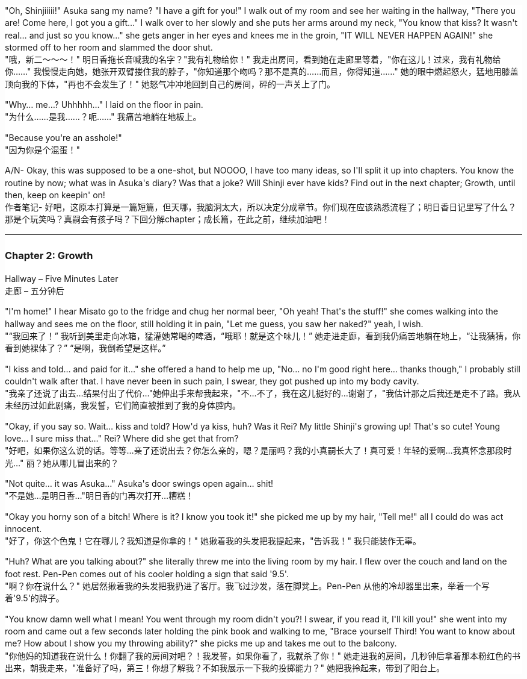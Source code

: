 "Oh, Shinjiiiii!" Asuka sang my name? "I have a gift for you!" I walk out of my room and see her waiting in the hallway, "There you are! Come here, I got you a gift…" I walk over to her slowly and she puts her arms around my neck, "You know that kiss? It wasn't real… and just so you know…" she gets anger in her eyes and knees me in the groin, "IT WILL NEVER HAPPEN AGAIN!" she stormed off to her room and slammed the door shut.  
"哦，新二～～～！" 明日香拖长音喊我的名字？"我有礼物给你！" 我走出房间，看到她在走廊里等着，"你在这儿！过来，我有礼物给你……" 我慢慢走向她，她张开双臂搂住我的脖子，"你知道那个吻吗？那不是真的……而且，你得知道……" 她的眼中燃起怒火，猛地用膝盖顶向我的下体，"再也不会发生了！" 她怒气冲冲地回到自己的房间，砰的一声关上了门。

"Why… me…? Uhhhhh…" I laid on the floor in pain.  
"为什么……是我……？呃……" 我痛苦地躺在地板上。

"Because you're an asshole!"  
"因为你是个混蛋！"

A/N- Okay, this was supposed to be a one-shot, but NOOOO, I have too many ideas, so I'll split it up into chapters. You know the routine by now; what was in Asuka's diary? Was that a joke? Will Shinji ever have kids? Find out in the next chapter; Growth, until then, keep on keepin' on!  
作者笔记- 好吧，这原本打算是一篇短篇，但天哪，我脑洞太大，所以决定分成章节。你们现在应该熟悉流程了；明日香日记里写了什么？那是个玩笑吗？真嗣会有孩子吗？下回分解chapter；成长篇，在此之前，继续加油吧！

---
### Chapter 2: Growth

Hallway – Five Minutes Later  
走廊 – 五分钟后

"I'm home!" I hear Misato go to the fridge and chug her normal beer, "Oh yeah! That's the stuff!" she comes walking into the hallway and sees me on the floor, still holding it in pain, "Let me guess, you saw her naked?" yeah, I wish.  
"“我回来了！” 我听到美里走向冰箱，猛灌她常喝的啤酒，“哦耶！就是这个味儿！” 她走进走廊，看到我仍痛苦地躺在地上，“让我猜猜，你看到她裸体了？” “是啊，我倒希望是这样。”

"I kiss and told… and paid for it…" she offered a hand to help me up, "No… no I'm good right here… thanks though," I probably still couldn't walk after that. I have never been in such pain, I swear, they got pushed up into my body cavity.  
"我亲了还说了出去…结果付出了代价…"她伸出手来帮我起来，"不…不了，我在这儿挺好的…谢谢了，"我估计那之后我还是走不了路。我从未经历过如此剧痛，我发誓，它们简直被推到了我的身体腔内。

"Okay, if you say so. Wait… kiss and told? How'd ya kiss, huh? Was it Rei? My little Shinji's growing up! That's so cute! Young love… I sure miss that…" Rei? Where did she get that from?  
"好吧，如果你这么说的话。等等…亲了还说出去？你怎么亲的，嗯？是丽吗？我的小真嗣长大了！真可爱！年轻的爱啊…我真怀念那段时光…" 丽？她从哪儿冒出来的？

"Not quite… it was Asuka…" Asuka's door swings open again… shit!  
"不是她…是明日香…"明日香的门再次打开…糟糕！

"Okay you horny son of a bitch! Where is it? I know you took it!" she picked me up by my hair, "Tell me!" all I could do was act innocent.  
"好了，你这个色鬼！它在哪儿？我知道是你拿的！" 她揪着我的头发把我提起来，"告诉我！" 我只能装作无辜。

"Huh? What are you talking about?" she literally threw me into the living room by my hair. I flew over the couch and land on the foot rest. Pen-Pen comes out of his cooler holding a sign that said '9.5'.  
"啊？你在说什么？" 她居然揪着我的头发把我扔进了客厅。我飞过沙发，落在脚凳上。Pen-Pen 从他的冷却器里出来，举着一个写着'9.5'的牌子。

"You know damn well what I mean! You went through my room didn't you?! I swear, if you read it, I'll kill you!" she went into my room and came out a few seconds later holding the pink book and walking to me, "Brace yourself Third! You want to know about me? How about I show you my throwing ability?" she picks me up and takes me out to the balcony.  
"你他妈的知道我在说什么！你翻了我的房间对吧？！我发誓，如果你看了，我就杀了你！" 她走进我的房间，几秒钟后拿着那本粉红色的书出来，朝我走来，"准备好了吗，第三！你想了解我？不如我展示一下我的投掷能力？" 她把我拎起来，带到了阳台上。
